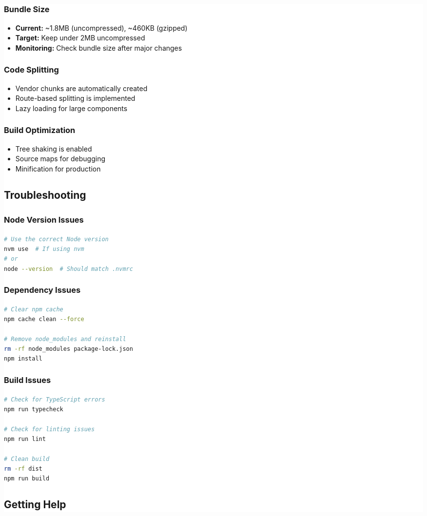 ### Bundle Size
- **Current:** ~1.8MB (uncompressed), ~460KB (gzipped)
- **Target:** Keep under 2MB uncompressed
- **Monitoring:** Check bundle size after major changes

### Code Splitting
- Vendor chunks are automatically created
- Route-based splitting is implemented
- Lazy loading for large components

### Build Optimization
- Tree shaking is enabled
- Source maps for debugging
- Minification for production

## Troubleshooting

### Node Version Issues
```bash
# Use the correct Node version
nvm use  # If using nvm
# or
node --version  # Should match .nvmrc
```

### Dependency Issues
```bash
# Clear npm cache
npm cache clean --force

# Remove node_modules and reinstall
rm -rf node_modules package-lock.json
npm install
```

### Build Issues
```bash
# Check for TypeScript errors
npm run typecheck

# Check for linting issues
npm run lint

# Clean build
rm -rf dist
npm run build
```

## Getting Help
